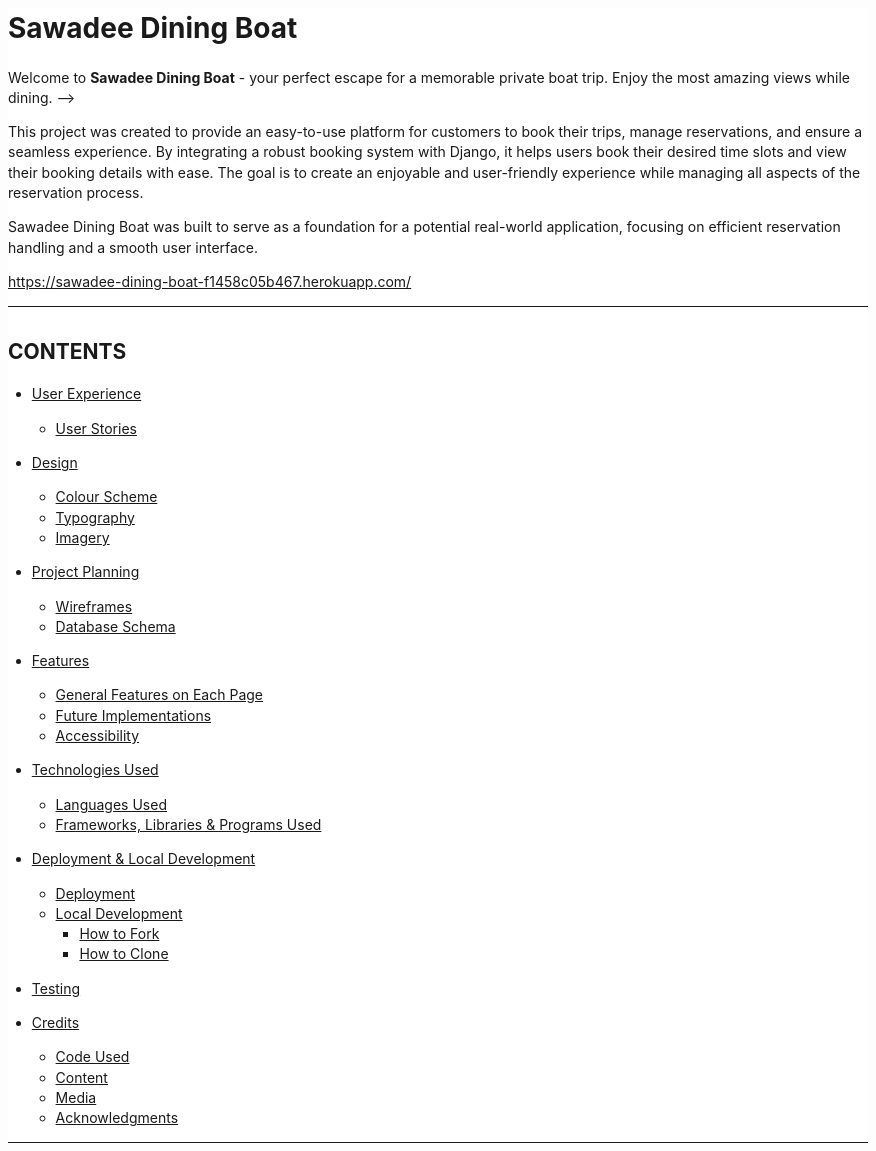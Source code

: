 # Sawadee Dining Boat

Welcome to **Sawadee Dining Boat** - your perfect escape for a memorable private boat trip. Enjoy the most amazing views while dining.  -->


This project was created to provide an easy-to-use platform for customers to book their trips, manage reservations, and ensure a seamless experience. By integrating a robust booking system with Django, it helps users book their desired time slots and view their booking details with ease. The goal is to create an enjoyable and user-friendly experience while managing all aspects of the reservation process.

Sawadee Dining Boat was built to serve as a foundation for a potential real-world application, focusing on efficient reservation handling and a smooth user interface.


https://sawadee-dining-boat-f1458c05b467.herokuapp.com/

---

## CONTENTS

* [User Experience](#user-experience-ux)
  * [User Stories](#user-stories)

* [Design](#design)
  * [Colour Scheme](#colour-scheme)
  * [Typography](#typography)
  * [Imagery](#imagery)
 
* [Project Planning](#project_planning)
  * [Wireframes](#wireframes)
  * [Database Schema](#database_schema)

* [Features](#features)
  * [General Features on Each Page](#general-features-on-each-page)
  * [Future Implementations](#future-implementations)
  * [Accessibility](#accessibility)

* [Technologies Used](#technologies-used)
  * [Languages Used](#languages-used)
  * [Frameworks, Libraries & Programs Used](#frameworks-libraries--programs-used)

* [Deployment & Local Development](#deployment--local-development)
  * [Deployment](#deployment)
  * [Local Development](#local-development)
    * [How to Fork](#how-to-fork)
    * [How to Clone](#how-to-clone)

* [Testing](#testing)

* [Credits](#credits)
  * [Code Used](#code-used)
  * [Content](#content)
  * [Media](#media)
  * [Acknowledgments](#acknowledgments)

---